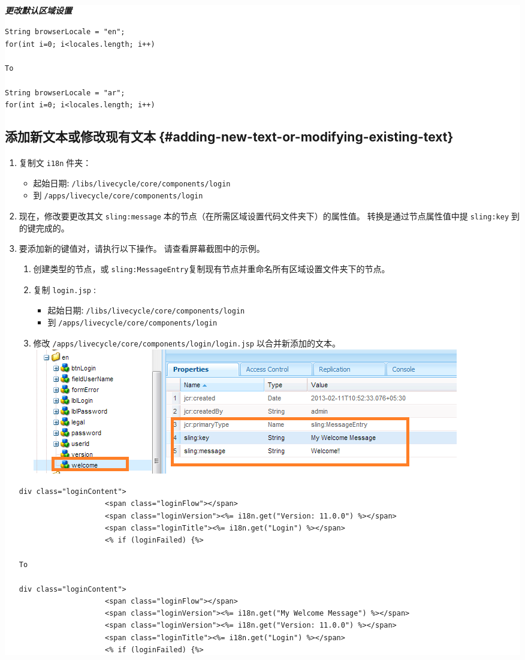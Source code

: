    ***更改默认区域设置***

   ```
   String browserLocale = "en";
   for(int i=0; i<locales.length; i++)
   
   To
   
   String browserLocale = "ar";
   for(int i=0; i<locales.length; i++)
   ```

## 添加新文本或修改现有文本 {#adding-new-text-or-modifying-existing-text}

1. 复制文 `i18n` 件夹：

   * 起始日期: `/libs/livecycle/core/components/login`
   * 到 `/apps/livecycle/core/components/login`

1. 现在，修改要更改其文 `sling:message` 本的节点（在所需区域设置代码文件夹下）的属性值。 转换是通过节点属性值中提 `sling:key` 到的键完成的。
1. 要添加新的键值对，请执行以下操作。 请查看屏幕截图中的示例。

   1. 创建类型的节点，或 `sling:MessageEntry`复制现有节点并重命名所有区域设置文件夹下的节点。
   1. 复制 `login.jsp` :

      * 起始日期: `/libs/livecycle/core/components/login`
      * 到 `/apps/livecycle/core/components/login`
   1. 修改 `/apps/livecycle/core/components/login/login.jsp` 以合并新添加的文本。
   ![捕捉](assets/capture.png)

   ```
   div class="loginContent">
                       <span class="loginFlow"></span>
                       <span class="loginVersion"><%= i18n.get("Version: 11.0.0") %></span>
                       <span class="loginTitle"><%= i18n.get("Login") %></span>
                       <% if (loginFailed) {%>
   
   To
   
   div class="loginContent">
                       <span class="loginFlow"></span>
                       <span class="loginVersion"><%= i18n.get("My Welcome Message") %></span>
                       <span class="loginVersion"><%= i18n.get("Version: 11.0.0") %></span>
                       <span class="loginTitle"><%= i18n.get("Login") %></span>
                       <% if (loginFailed) {%>
   ```
